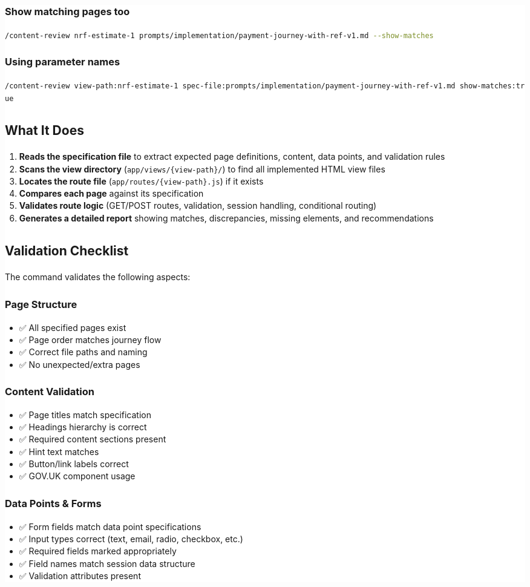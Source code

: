 ### Show matching pages too

```bash
/content-review nrf-estimate-1 prompts/implementation/payment-journey-with-ref-v1.md --show-matches
```

### Using parameter names

```bash
/content-review view-path:nrf-estimate-1 spec-file:prompts/implementation/payment-journey-with-ref-v1.md show-matches:true
```

## What It Does

1. **Reads the specification file** to extract expected page definitions, content, data points, and validation rules
2. **Scans the view directory** (`app/views/{view-path}/`) to find all implemented HTML view files
3. **Locates the route file** (`app/routes/{view-path}.js`) if it exists
4. **Compares each page** against its specification
5. **Validates route logic** (GET/POST routes, validation, session handling, conditional routing)
6. **Generates a detailed report** showing matches, discrepancies, missing elements, and recommendations

## Validation Checklist

The command validates the following aspects:

### Page Structure

- ✅ All specified pages exist
- ✅ Page order matches journey flow
- ✅ Correct file paths and naming
- ✅ No unexpected/extra pages

### Content Validation

- ✅ Page titles match specification
- ✅ Headings hierarchy is correct
- ✅ Required content sections present
- ✅ Hint text matches
- ✅ Button/link labels correct
- ✅ GOV.UK component usage

### Data Points & Forms

- ✅ Form fields match data point specifications
- ✅ Input types correct (text, email, radio, checkbox, etc.)
- ✅ Required fields marked appropriately
- ✅ Field names match session data structure
- ✅ Validation attributes present

